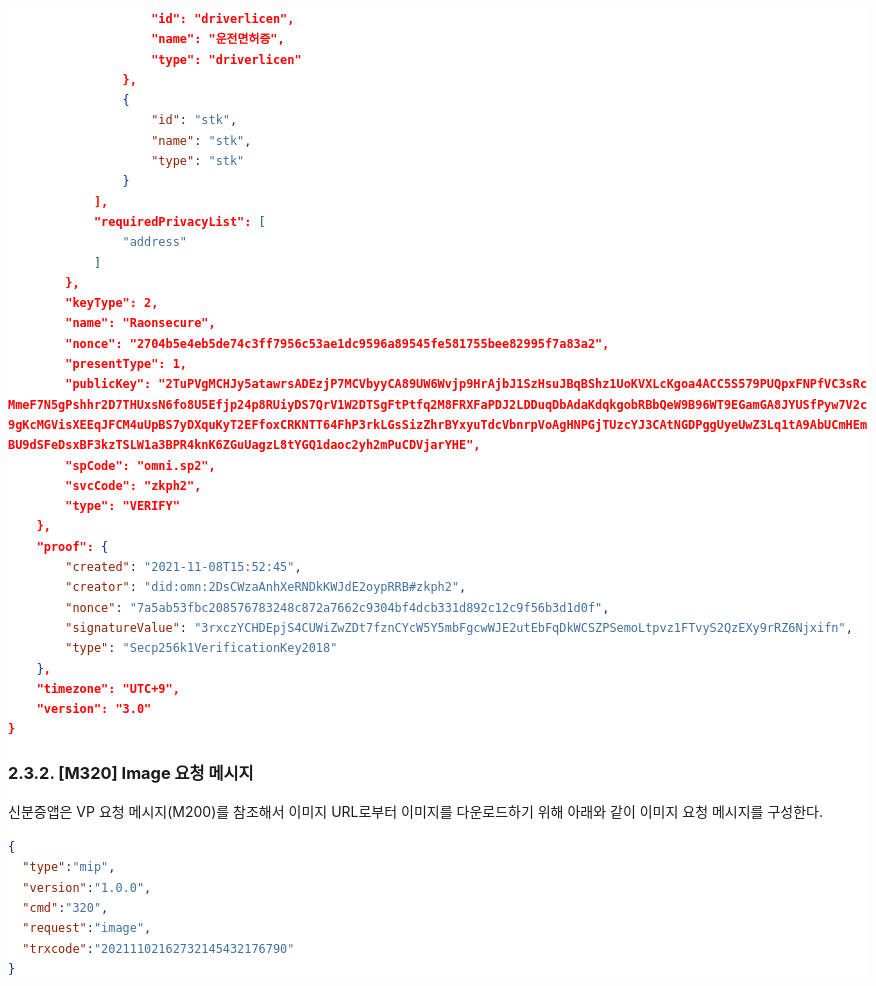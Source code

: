 ```json
                    "id": "driverlicen",
                    "name": "운전면허증",
                    "type": "driverlicen"
                },
                {
                    "id": "stk",
                    "name": "stk",
                    "type": "stk"
                }
            ],
            "requiredPrivacyList": [
                "address"
            ]
        },
        "keyType": 2,
        "name": "Raonsecure",
        "nonce": "2704b5e4eb5de74c3ff7956c53ae1dc9596a89545fe581755bee82995f7a83a2",
        "presentType": 1,
        "publicKey": "2TuPVgMCHJy5atawrsADEzjP7MCVbyyCA89UW6Wvjp9HrAjbJ1SzHsuJBqBShz1UoKVXLcKgoa4ACC5S579PUQpxFNPfVC3sRcMmeF7N5gPshhr2D7THUxsN6fo8U5Efjp24p8RUiyDS7QrV1W2DTSgFtPtfq2M8FRXFaPDJ2LDDuqDbAdaKdqkgobRBbQeW9B96WT9EGamGA8JYUSfPyw7V2c9gKcMGVisXEEqJFCM4uUpBS7yDXquKyT2EFfoxCRKNTT64FhP3rkLGsSizZhrBYxyuTdcVbnrpVoAgHNPGjTUzcYJ3CAtNGDPggUyeUwZ3Lq1tA9AbUCmHEmBU9dSFeDsxBF3kzTSLW1a3BPR4knK6ZGuUagzL8tYGQ1daoc2yh2mPuCDVjarYHE",
        "spCode": "omni.sp2",
        "svcCode": "zkph2",
        "type": "VERIFY"
    },
    "proof": {
        "created": "2021-11-08T15:52:45",
        "creator": "did:omn:2DsCWzaAnhXeRNDkKWJdE2oypRRB#zkph2",
        "nonce": "7a5ab53fbc208576783248c872a7662c9304bf4dcb331d892c12c9f56b3d1d0f",
        "signatureValue": "3rxczYCHDEpjS4CUWiZwZDt7fznCYcW5Y5mbFgcwWJE2utEbFqDkWCSZPSemoLtpvz1FTvyS2QzEXy9rRZ6Njxifn",
        "type": "Secp256k1VerificationKey2018"
    },
    "timezone": "UTC+9",
    "version": "3.0"
}
```


### 2.3.2. [M320] Image 요청 메시지

신분증앱은 VP 요청 메시지(M200)를 참조해서 이미지 URL로부터 이미지를 다운로드하기 위해 아래와 같이 이미지 요청 메시지를 구성한다.

```json
{
  "type":"mip",
  "version":"1.0.0",
  "cmd":"320",
  "request":"image",
  "trxcode":"20211102162732145432176790"
}
```
